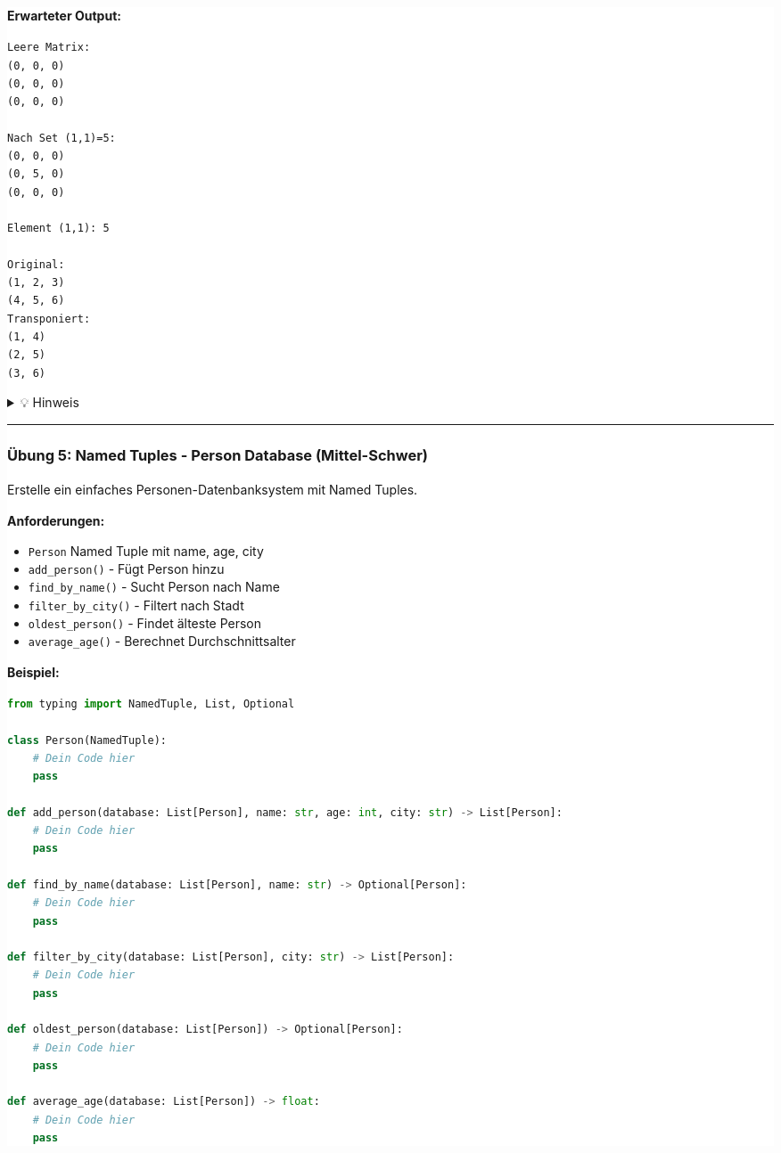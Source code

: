 **Erwarteter Output:**
```
Leere Matrix:
(0, 0, 0)
(0, 0, 0)
(0, 0, 0)

Nach Set (1,1)=5:
(0, 0, 0)
(0, 5, 0)
(0, 0, 0)

Element (1,1): 5

Original:
(1, 2, 3)
(4, 5, 6)
Transponiert:
(1, 4)
(2, 5)
(3, 6)
```

<details><summary>💡 Hinweis</summary></details>

---

### Übung 5: Named Tuples - Person Database (Mittel-Schwer)

Erstelle ein einfaches Personen-Datenbanksystem mit Named Tuples.

**Anforderungen:**
- `Person` Named Tuple mit name, age, city
- `add_person()` - Fügt Person hinzu
- `find_by_name()` - Sucht Person nach Name
- `filter_by_city()` - Filtert nach Stadt
- `oldest_person()` - Findet älteste Person
- `average_age()` - Berechnet Durchschnittsalter

**Beispiel:**
```python
from typing import NamedTuple, List, Optional

class Person(NamedTuple):
    # Dein Code hier
    pass

def add_person(database: List[Person], name: str, age: int, city: str) -> List[Person]:
    # Dein Code hier
    pass

def find_by_name(database: List[Person], name: str) -> Optional[Person]:
    # Dein Code hier
    pass

def filter_by_city(database: List[Person], city: str) -> List[Person]:
    # Dein Code hier
    pass

def oldest_person(database: List[Person]) -> Optional[Person]:
    # Dein Code hier
    pass

def average_age(database: List[Person]) -> float:
    # Dein Code hier
    pass
```